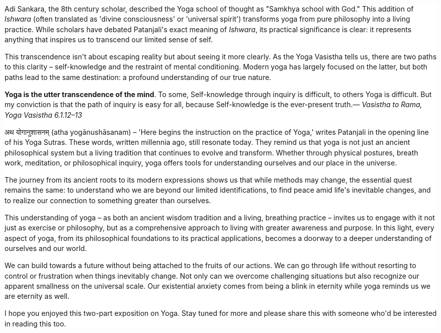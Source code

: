 Adi Sankara, the 8th century scholar, described the Yoga school of
thought as "Samkhya school with God." This addition of *Ishwara* (often
translated as 'divine consciousness' or 'universal spirit') transforms
yoga from pure philosophy into a living practice. While scholars have
debated Patanjali's exact meaning of *Ishwara*, its practical
significance is clear: it represents anything that inspires us to
transcend our limited sense of self.

This transcendence isn't about escaping reality but about seeing it more
clearly. As the Yoga Vasistha tells us, there are two paths to this
clarity – self-knowledge and the restraint of mental conditioning.
Modern yoga has largely focused on the latter, but both paths lead to
the same destination: a profound understanding of our true nature.

**Yoga is the utter transcendence of the mind**. To some, Self-knowledge
through inquiry is difficult, to others Yoga is difficult. But my
conviction is that the path of inquiry is easy for all, because
Self-knowledge is the ever-present truth.— *Vasistha to Rama, Yoga
Vasistha 6.1.12–13*

अथ योगानुशासनम् (atha yogānushāsanam) – 'Here begins the instruction on
the practice of Yoga,' writes Patanjali in the opening line of his Yoga
Sutras. These words, written millennia ago, still resonate today. They
remind us that yoga is not just an ancient philosophical system but a
living tradition that continues to evolve and transform. Whether through
physical postures, breath work, meditation, or philosophical inquiry,
yoga offers tools for understanding ourselves and our place in the
universe.

The journey from its ancient roots to its modern expressions shows us
that while methods may change, the essential quest remains the same: to
understand who we are beyond our limited identifications, to find peace
amid life's inevitable changes, and to realize our connection to
something greater than ourselves.

This understanding of yoga – as both an ancient wisdom tradition and a
living, breathing practice – invites us to engage with it not just as
exercise or philosophy, but as a comprehensive approach to living with
greater awareness and purpose. In this light, every aspect of yoga, from
its philosophical foundations to its practical applications, becomes a
doorway to a deeper understanding of ourselves and our world.

We can build towards a future without being attached to the fruits of
our actions. We can go through life without resorting to control or
frustration when things inevitably change. Not only can we overcome
challenging situations but also recognize our apparent smallness on the
universal scale. Our existential anxiety comes from being a blink in
eternity while yoga reminds us we are eternity as well.

I hope you enjoyed this two-part exposition on Yoga. Stay tuned for more
and please share this with someone who'd be interested in reading this
too.
